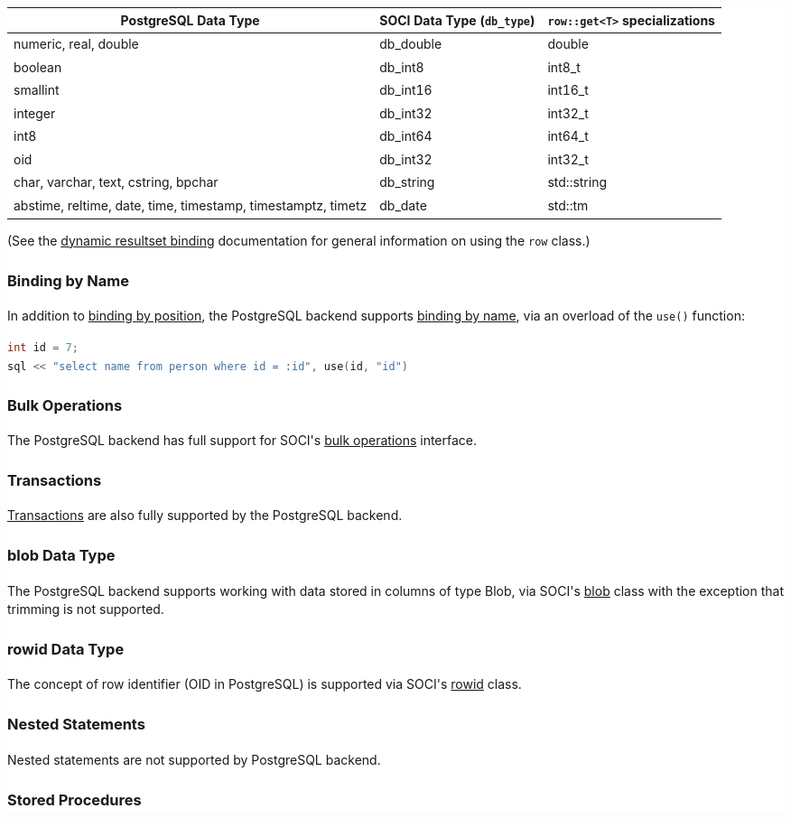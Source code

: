 | PostgreSQL Data Type                                         | SOCI Data Type (`db_type`)   | `row::get<T>` specializations |
| ------------------------------------------------------------ | ---------------------------- | ----------------------------- |
| numeric, real, double                                        | db_double                    | double                        |
| boolean                                                      | db_int8                      | int8_t                        |
| smallint                                                     | db_int16                     | int16_t                       |
| integer                                                      | db_int32                     | int32_t                       |
| int8                                                         | db_int64                     | int64_t                       |
| oid                                                          | db_int32                     | int32_t                       |
| char, varchar, text, cstring, bpchar                         | db_string                    | std::string                   |
| abstime, reltime, date, time, timestamp, timestamptz, timetz | db_date                      | std::tm                       |

(See the [dynamic resultset binding](../types.md#dynamic-binding) documentation for general information on using the `row` class.)

### Binding by Name

In addition to [binding by position](../binding.md#binding-by-position), the PostgreSQL backend supports [binding by name](../binding.md#binding-by-name), via an overload of the `use()` function:

```cpp
int id = 7;
sql << "select name from person where id = :id", use(id, "id")
```

### Bulk Operations

The PostgreSQL backend has full support for SOCI's [bulk operations](../binding.md#bulk-operations) interface.

### Transactions

[Transactions](../transactions.md) are also fully supported by the PostgreSQL backend.

### blob Data Type

The PostgreSQL backend supports working with data stored in columns of type Blob, via SOCI's [blob](../lobs.md) class with the exception that trimming is not supported.

### rowid Data Type

The concept of row identifier (OID in PostgreSQL) is supported via SOCI's [rowid](../api/client.md#class-rowid) class.

### Nested Statements

Nested statements are not supported by PostgreSQL backend.

### Stored Procedures
